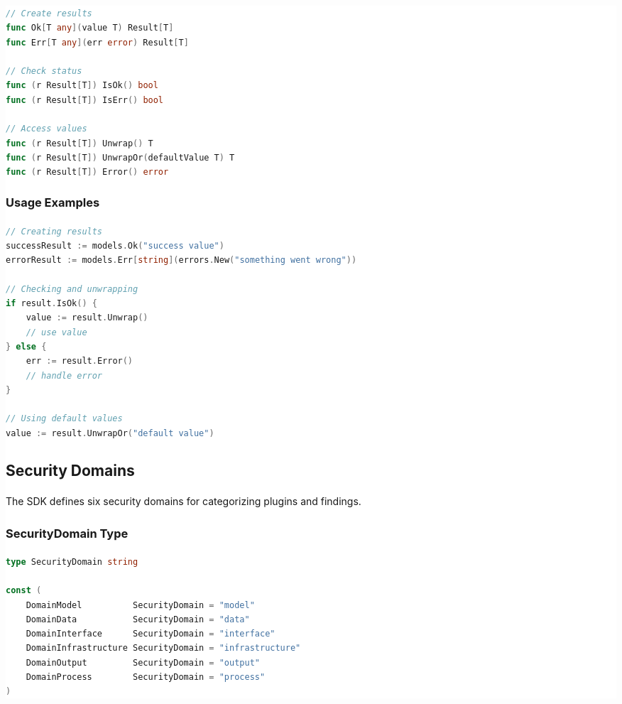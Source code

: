 ```go
// Create results
func Ok[T any](value T) Result[T]
func Err[T any](err error) Result[T]

// Check status
func (r Result[T]) IsOk() bool
func (r Result[T]) IsErr() bool

// Access values
func (r Result[T]) Unwrap() T
func (r Result[T]) UnwrapOr(defaultValue T) T
func (r Result[T]) Error() error
```

### Usage Examples

```go
// Creating results
successResult := models.Ok("success value")
errorResult := models.Err[string](errors.New("something went wrong"))

// Checking and unwrapping
if result.IsOk() {
    value := result.Unwrap()
    // use value
} else {
    err := result.Error()
    // handle error
}

// Using default values
value := result.UnwrapOr("default value")
```

## Security Domains

The SDK defines six security domains for categorizing plugins and findings.

### SecurityDomain Type

```go
type SecurityDomain string

const (
    DomainModel          SecurityDomain = "model"
    DomainData           SecurityDomain = "data"
    DomainInterface      SecurityDomain = "interface"
    DomainInfrastructure SecurityDomain = "infrastructure"
    DomainOutput         SecurityDomain = "output"
    DomainProcess        SecurityDomain = "process"
)
```
